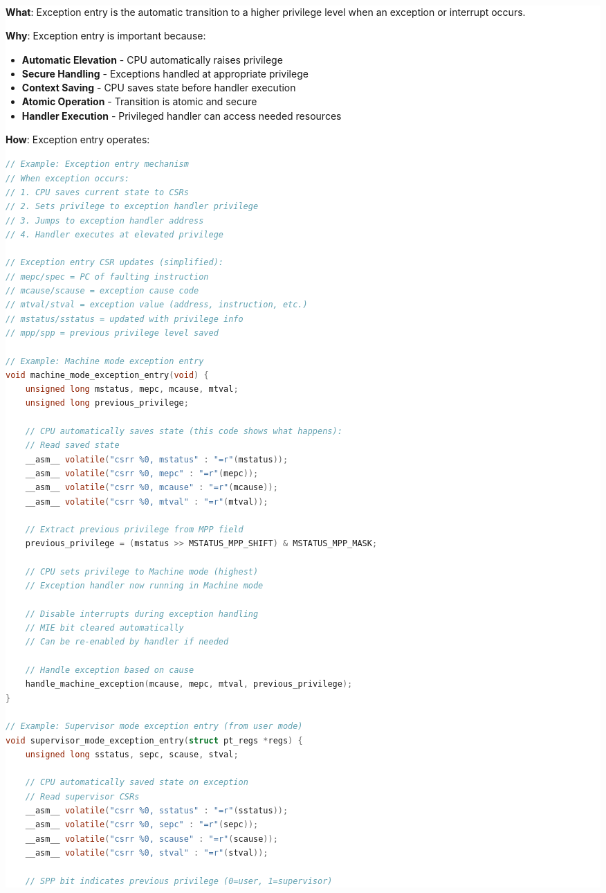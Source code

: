 **What**: Exception entry is the automatic transition to a higher privilege level when an exception or interrupt occurs.

**Why**: Exception entry is important because:

- **Automatic Elevation** - CPU automatically raises privilege
- **Secure Handling** - Exceptions handled at appropriate privilege
- **Context Saving** - CPU saves state before handler execution
- **Atomic Operation** - Transition is atomic and secure
- **Handler Execution** - Privileged handler can access needed resources

**How**: Exception entry operates:

```c
// Example: Exception entry mechanism
// When exception occurs:
// 1. CPU saves current state to CSRs
// 2. Sets privilege to exception handler privilege
// 3. Jumps to exception handler address
// 4. Handler executes at elevated privilege

// Exception entry CSR updates (simplified):
// mepc/spec = PC of faulting instruction
// mcause/scause = exception cause code
// mtval/stval = exception value (address, instruction, etc.)
// mstatus/sstatus = updated with privilege info
// mpp/spp = previous privilege level saved

// Example: Machine mode exception entry
void machine_mode_exception_entry(void) {
    unsigned long mstatus, mepc, mcause, mtval;
    unsigned long previous_privilege;

    // CPU automatically saves state (this code shows what happens):
    // Read saved state
    __asm__ volatile("csrr %0, mstatus" : "=r"(mstatus));
    __asm__ volatile("csrr %0, mepc" : "=r"(mepc));
    __asm__ volatile("csrr %0, mcause" : "=r"(mcause));
    __asm__ volatile("csrr %0, mtval" : "=r"(mtval));

    // Extract previous privilege from MPP field
    previous_privilege = (mstatus >> MSTATUS_MPP_SHIFT) & MSTATUS_MPP_MASK;

    // CPU sets privilege to Machine mode (highest)
    // Exception handler now running in Machine mode

    // Disable interrupts during exception handling
    // MIE bit cleared automatically
    // Can be re-enabled by handler if needed

    // Handle exception based on cause
    handle_machine_exception(mcause, mepc, mtval, previous_privilege);
}

// Example: Supervisor mode exception entry (from user mode)
void supervisor_mode_exception_entry(struct pt_regs *regs) {
    unsigned long sstatus, sepc, scause, stval;

    // CPU automatically saved state on exception
    // Read supervisor CSRs
    __asm__ volatile("csrr %0, sstatus" : "=r"(sstatus));
    __asm__ volatile("csrr %0, sepc" : "=r"(sepc));
    __asm__ volatile("csrr %0, scause" : "=r"(scause));
    __asm__ volatile("csrr %0, stval" : "=r"(stval));

    // SPP bit indicates previous privilege (0=user, 1=supervisor)
```